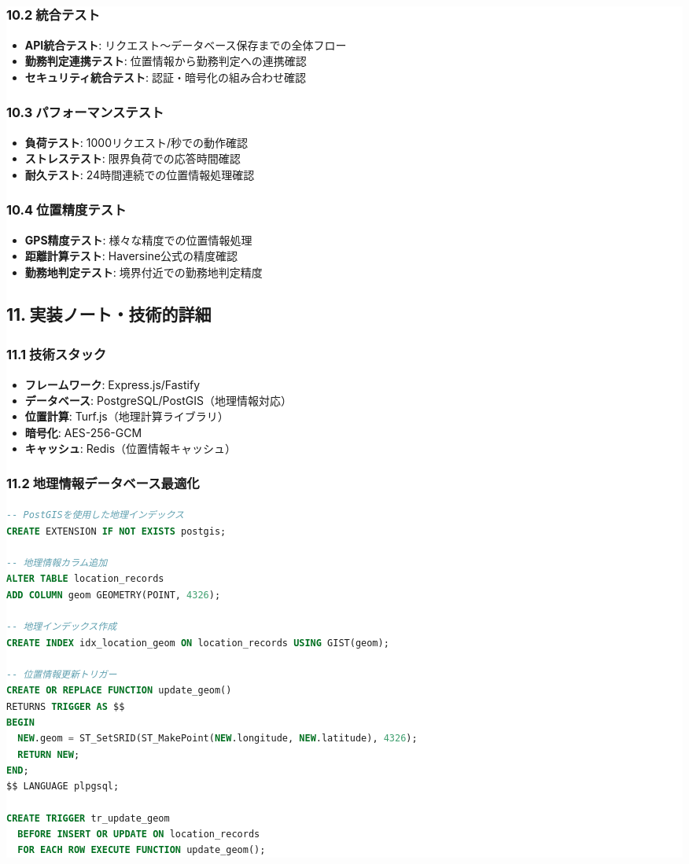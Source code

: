 ### 10.2 統合テスト
- **API統合テスト**: リクエスト〜データベース保存までの全体フロー
- **勤務判定連携テスト**: 位置情報から勤務判定への連携確認
- **セキュリティ統合テスト**: 認証・暗号化の組み合わせ確認

### 10.3 パフォーマンステスト
- **負荷テスト**: 1000リクエスト/秒での動作確認
- **ストレステスト**: 限界負荷での応答時間確認
- **耐久テスト**: 24時間連続での位置情報処理確認

### 10.4 位置精度テスト
- **GPS精度テスト**: 様々な精度での位置情報処理
- **距離計算テスト**: Haversine公式の精度確認
- **勤務地判定テスト**: 境界付近での勤務地判定精度

## 11. 実装ノート・技術的詳細

### 11.1 技術スタック
- **フレームワーク**: Express.js/Fastify
- **データベース**: PostgreSQL/PostGIS（地理情報対応）
- **位置計算**: Turf.js（地理計算ライブラリ）
- **暗号化**: AES-256-GCM
- **キャッシュ**: Redis（位置情報キャッシュ）

### 11.2 地理情報データベース最適化
```sql
-- PostGISを使用した地理インデックス
CREATE EXTENSION IF NOT EXISTS postgis;

-- 地理情報カラム追加
ALTER TABLE location_records 
ADD COLUMN geom GEOMETRY(POINT, 4326);

-- 地理インデックス作成
CREATE INDEX idx_location_geom ON location_records USING GIST(geom);

-- 位置情報更新トリガー
CREATE OR REPLACE FUNCTION update_geom()
RETURNS TRIGGER AS $$
BEGIN
  NEW.geom = ST_SetSRID(ST_MakePoint(NEW.longitude, NEW.latitude), 4326);
  RETURN NEW;
END;
$$ LANGUAGE plpgsql;

CREATE TRIGGER tr_update_geom
  BEFORE INSERT OR UPDATE ON location_records
  FOR EACH ROW EXECUTE FUNCTION update_geom();
```
